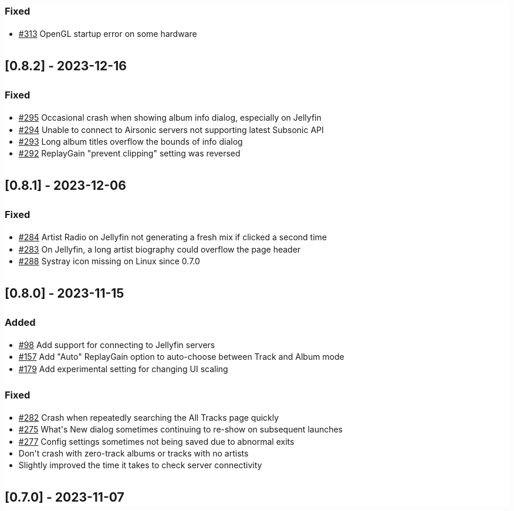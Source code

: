 ### Fixed
- [#313](https://github.com/dweymouth/supersonic/issues/313) OpenGL startup error on some hardware

## [0.8.2] - 2023-12-16

### Fixed
- [#295](https://github.com/dweymouth/supersonic/issues/295) Occasional crash when showing album info dialog, especially on Jellyfin
- [#294](https://github.com/dweymouth/supersonic/issues/294) Unable to connect to Airsonic servers not supporting latest Subsonic API
- [#293](https://github.com/dweymouth/supersonic/issues/293) Long album titles overflow the bounds of info dialog
- [#292](https://github.com/dweymouth/supersonic/issues/292) ReplayGain "prevent clipping" setting was reversed

## [0.8.1] - 2023-12-06

### Fixed
- [#284](https://github.com/dweymouth/supersonic/issues/284) Artist Radio on Jellyfin not generating a fresh mix if clicked a second time
- [#283](https://github.com/dweymouth/supersonic/issues/283) On Jellyfin, a long artist biography could overflow the page header
- [#288](https://github.com/dweymouth/supersonic/issues/288) Systray icon missing on Linux since 0.7.0

## [0.8.0] - 2023-11-15

### Added
- [#98](https://github.com/dweymouth/supersonic/issues/98) Add support for connecting to Jellyfin servers
- [#157](https://github.com/dweymouth/supersonic/issues/157) Add "Auto" ReplayGain option to auto-choose between Track and Album mode
- [#179](https://github.com/dweymouth/supersonic/issues/179) Add experimental setting for changing UI scaling

### Fixed
- [#282](https://github.com/dweymouth/supersonic/issues/282) Crash when repeatedly searching the All Tracks page quickly 
- [#275](https://github.com/dweymouth/supersonic/issues/275) What's New dialog sometimes continuing to re-show on subsequent launches
- [#277](https://github.com/dweymouth/supersonic/issues/277) Config settings sometimes not being saved due to abnormal exits
- Don't crash with zero-track albums or tracks with no artists
- Slightly improved the time it takes to check server connectivity

## [0.7.0] - 2023-11-07

